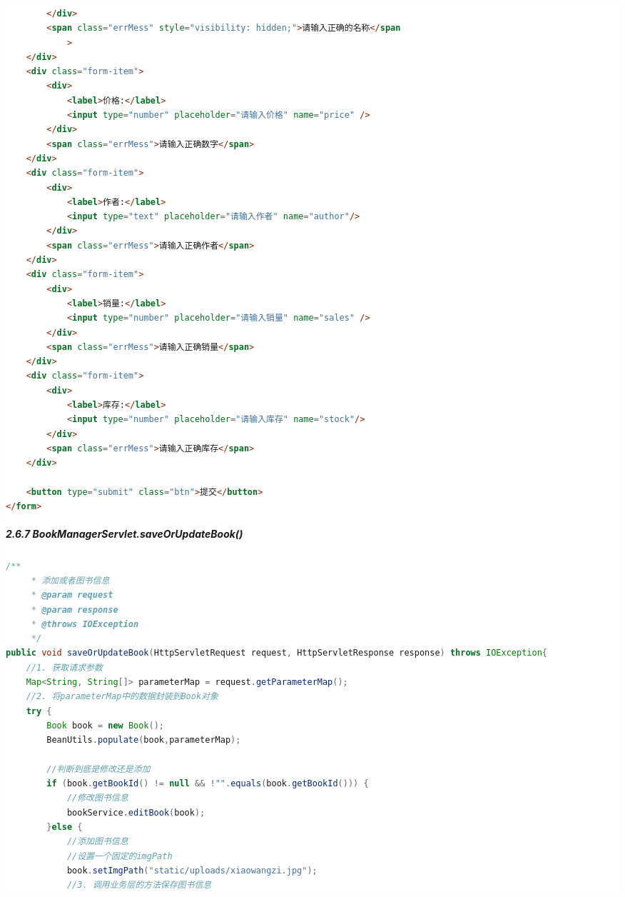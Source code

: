 ```html
        </div>
        <span class="errMess" style="visibility: hidden;">请输入正确的名称</span
            >
    </div>
    <div class="form-item">
        <div>
            <label>价格:</label>
            <input type="number" placeholder="请输入价格" name="price" />
        </div>
        <span class="errMess">请输入正确数字</span>
    </div>
    <div class="form-item">
        <div>
            <label>作者:</label>
            <input type="text" placeholder="请输入作者" name="author"/>
        </div>
        <span class="errMess">请输入正确作者</span>
    </div>
    <div class="form-item">
        <div>
            <label>销量:</label>
            <input type="number" placeholder="请输入销量" name="sales" />
        </div>
        <span class="errMess">请输入正确销量</span>
    </div>
    <div class="form-item">
        <div>
            <label>库存:</label>
            <input type="number" placeholder="请输入库存" name="stock"/>
        </div>
        <span class="errMess">请输入正确库存</span>
    </div>

    <button type="submit" class="btn">提交</button>
</form>
```

##### 2.6.7 BookManagerServlet.saveOrUpdateBook()

```java
/**
     * 添加或者图书信息
     * @param request
     * @param response
     * @throws IOException
     */
public void saveOrUpdateBook(HttpServletRequest request, HttpServletResponse response) throws IOException{
    //1. 获取请求参数
    Map<String, String[]> parameterMap = request.getParameterMap();
    //2. 将parameterMap中的数据封装到Book对象
    try {
        Book book = new Book();
        BeanUtils.populate(book,parameterMap);

        //判断到底是修改还是添加
        if (book.getBookId() != null && !"".equals(book.getBookId())) {
            //修改图书信息
            bookService.editBook(book);
        }else {
            //添加图书信息
            //设置一个固定的imgPath
            book.setImgPath("static/uploads/xiaowangzi.jpg");
            //3. 调用业务层的方法保存图书信息
```